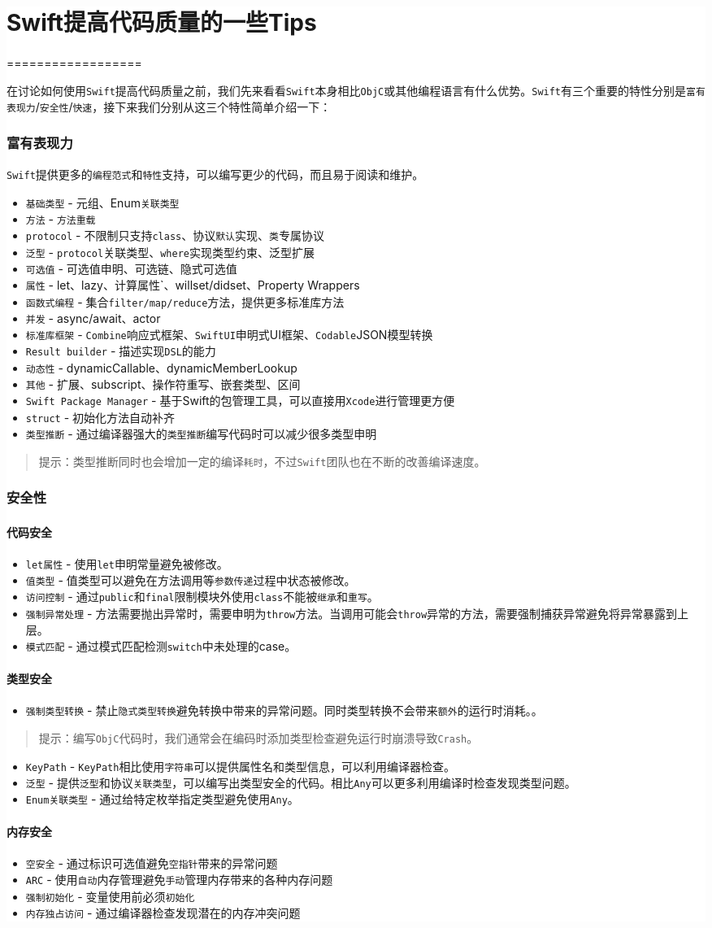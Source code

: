 # Swift提高代码质量的一些Tips
==================

在讨论如何使用`Swift`提高代码质量之前，我们先来看看`Swift`本身相比`ObjC`或其他编程语言有什么优势。`Swift`有三个重要的特性分别是`富有表现力`/`安全性`/`快速`，接下来我们分别从这三个特性简单介绍一下：

### 富有表现力

`Swift`提供更多的`编程范式`和`特性`支持，可以编写更少的代码，而且易于阅读和维护。

*   `基础类型` - 元组、Enum`关联类型`
*   `方法` - `方法重载`
*   `protocol` - 不限制只支持`class`、协议`默认`实现、`类`专属协议
*   `泛型` - `protocol`关联类型、`where`实现类型约束、泛型扩展
*   `可选值` - 可选值申明、可选链、隐式可选值
*   `属性` - let、lazy、计算属性\`、willset/didset、Property Wrappers
*   `函数式编程` - 集合`filter/map/reduce`方法，提供更多标准库方法
*   `并发` - async/await、actor
*   `标准库框架` - `Combine`响应式框架、`SwiftUI`申明式UI框架、`Codable`JSON模型转换
*   `Result builder` - 描述实现`DSL`的能力
*   `动态性` - dynamicCallable、dynamicMemberLookup
*   `其他` - 扩展、subscript、操作符重写、嵌套类型、区间
*   `Swift Package Manager` - 基于Swift的包管理工具，可以直接用`Xcode`进行管理更方便
*   `struct` - 初始化方法自动补齐
*   `类型推断` - 通过编译器强大的`类型推断`编写代码时可以减少很多类型申明

> 提示：类型推断同时也会增加一定的编译`耗时`，不过`Swift`团队也在不断的改善编译速度。

### 安全性

#### 代码安全

*   `let属性` - 使用`let`申明常量避免被修改。
*   `值类型` - 值类型可以避免在方法调用等`参数传递`过程中状态被修改。
*   `访问控制` - 通过`public`和`final`限制模块外使用`class`不能被`继承`和`重写`。
*   `强制异常处理` - 方法需要抛出异常时，需要申明为`throw`方法。当调用可能会`throw`异常的方法，需要强制捕获异常避免将异常暴露到上层。
*   `模式匹配` - 通过模式匹配检测`switch`中未处理的case。

#### 类型安全

*   `强制类型转换` - 禁止`隐式类型转换`避免转换中带来的异常问题。同时类型转换不会带来`额外`的运行时消耗。。

> 提示：编写`ObjC`代码时，我们通常会在编码时添加类型检查避免运行时崩溃导致`Crash`。

*   `KeyPath` - `KeyPath`相比使用`字符串`可以提供属性名和类型信息，可以利用编译器检查。
*   `泛型` - 提供`泛型`和协议`关联类型`，可以编写出类型安全的代码。相比`Any`可以更多利用编译时检查发现类型问题。
*   `Enum关联类型` - 通过给特定枚举指定类型避免使用`Any`。

#### 内存安全

*   `空安全` - 通过标识可选值避免`空指针`带来的异常问题
*   `ARC` - 使用`自动`内存管理避免`手动`管理内存带来的各种内存问题
*   `强制初始化` - 变量使用前必须`初始化`
*   `内存独占访问` - 通过编译器检查发现潜在的内存冲突问题
